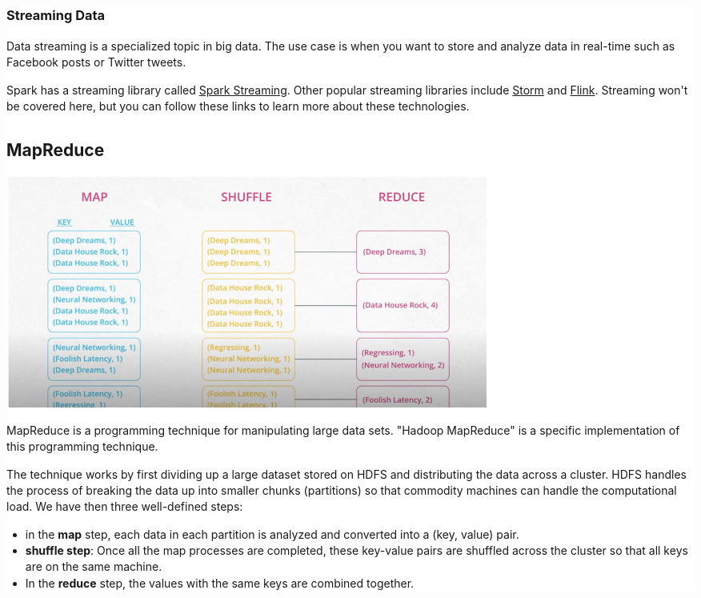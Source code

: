 ### Streaming Data
Data streaming is a specialized topic in big data. The use case is when you want to store and analyze data in real-time 
such as Facebook posts or Twitter tweets.

Spark has a streaming library called [Spark Streaming](https://spark.apache.org/docs/latest/streaming-programming-guide.html). 
Other popular streaming libraries include [Storm](http://storm.apache.org/) and [Flink](https://flink.apache.org/). 
Streaming won't be covered here, but you can follow these links to learn more about these technologies.

## MapReduce

<img src="./0-images/chap1/map_reduce.png" alt="map_reduce.png" width=600 />

MapReduce is a programming technique for manipulating large data sets. "Hadoop MapReduce" is a specific implementation 
of this programming technique.

The technique works by first dividing up a large dataset stored on HDFS and distributing the data across a cluster. HDFS
handles the process of breaking the data up into smaller chunks (partitions) so that commodity machines can handle the 
computational load. We have then three well-defined steps:
- in the **map** step, each data in each partition is analyzed and converted into a (key, value) pair. 
- **shuffle step**: Once all the map processes are completed, these key-value pairs are shuffled across the cluster 
so that all keys are on the same machine. 
- In the **reduce** step, the values with the same keys are combined together.
